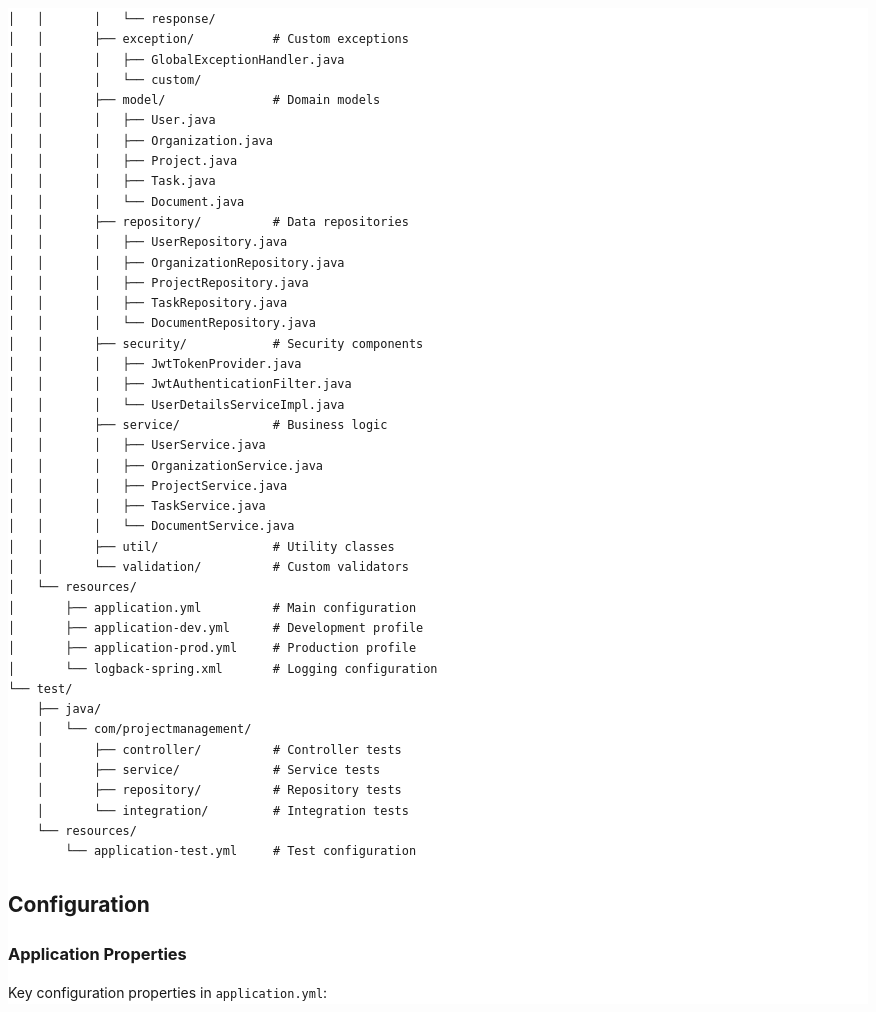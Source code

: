 ```
│   │       │   └── response/
│   │       ├── exception/           # Custom exceptions
│   │       │   ├── GlobalExceptionHandler.java
│   │       │   └── custom/
│   │       ├── model/               # Domain models
│   │       │   ├── User.java
│   │       │   ├── Organization.java
│   │       │   ├── Project.java
│   │       │   ├── Task.java
│   │       │   └── Document.java
│   │       ├── repository/          # Data repositories
│   │       │   ├── UserRepository.java
│   │       │   ├── OrganizationRepository.java
│   │       │   ├── ProjectRepository.java
│   │       │   ├── TaskRepository.java
│   │       │   └── DocumentRepository.java
│   │       ├── security/            # Security components
│   │       │   ├── JwtTokenProvider.java
│   │       │   ├── JwtAuthenticationFilter.java
│   │       │   └── UserDetailsServiceImpl.java
│   │       ├── service/             # Business logic
│   │       │   ├── UserService.java
│   │       │   ├── OrganizationService.java
│   │       │   ├── ProjectService.java
│   │       │   ├── TaskService.java
│   │       │   └── DocumentService.java
│   │       ├── util/                # Utility classes
│   │       └── validation/          # Custom validators
│   └── resources/
│       ├── application.yml          # Main configuration
│       ├── application-dev.yml      # Development profile
│       ├── application-prod.yml     # Production profile
│       └── logback-spring.xml       # Logging configuration
└── test/
    ├── java/
    │   └── com/projectmanagement/
    │       ├── controller/          # Controller tests
    │       ├── service/             # Service tests
    │       ├── repository/          # Repository tests
    │       └── integration/         # Integration tests
    └── resources/
        └── application-test.yml     # Test configuration
```

## Configuration

### Application Properties

Key configuration properties in `application.yml`:
